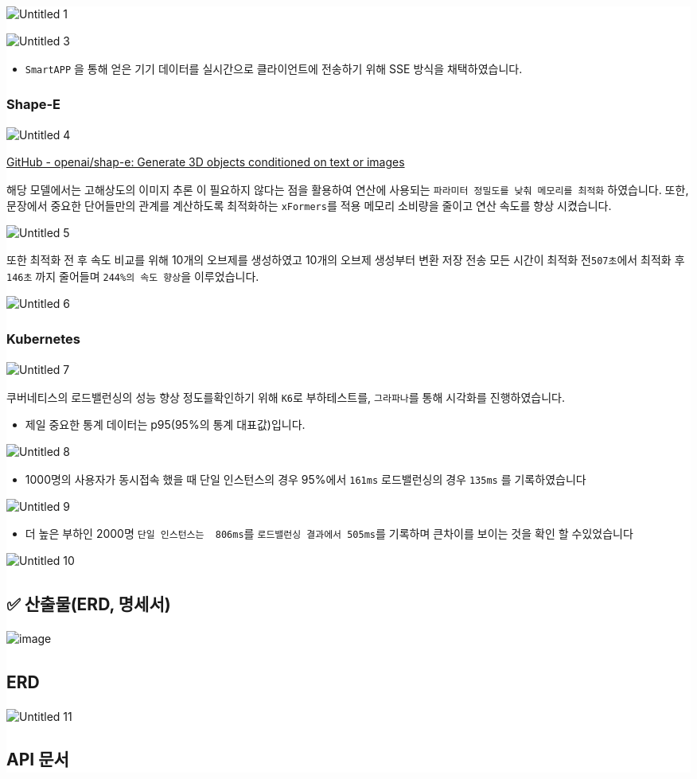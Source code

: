 ![Untitled 1](https://github.com/tjsduq0423/project_thingdong/assets/84220249/bafce5b6-4b33-4493-bdeb-28d633a6f51b)

![Untitled 3](https://github.com/tjsduq0423/project_thingdong/assets/84220249/054d6950-a1ab-48a0-abf8-398b8e2f1b4b)

- `SmartAPP` 을 통해 얻은 기기 데이터를 실시간으로 클라이언트에 전송하기 위해 SSE 방식을 채택하였습니다.

### Shape-E

![Untitled 4](https://github.com/tjsduq0423/project_thingdong/assets/84220249/d9db8014-9857-4867-baa3-9d768e38f675)

[GitHub - openai/shap-e: Generate 3D objects conditioned on text or images](https://github.com/openai/shap-e)

해당 모델에서는 고해상도의 이미지 추론 이 필요하지 않다는 점을 활용하여 연산에 사용되는 `파라미터 정밀도를 낮춰 메모리를 최적화` 하였습니다. 또한, 문장에서 중요한 단어들만의 관계를 계산하도록 최적화하는 `xFormers`를 적용 메모리 소비량을 줄이고 연산 속도를 향상 시켰습니다.

![Untitled 5](https://github.com/tjsduq0423/project_thingdong/assets/84220249/9a53daa8-933a-4798-918a-4f14a2becff3)

또한 최적화 전 후 속도 비교를 위해 10개의 오브제를 생성하였고 10개의 오브제 생성부터 변환 저장 전송 모든 시간이 최적화 전`507초`에서 최적화 후 `146초` 까지 줄어들며 `244%의 속도 향상`을 이루었습니다.

![Untitled 6](https://github.com/tjsduq0423/project_thingdong/assets/84220249/d7ac13f4-aeaf-4e25-a307-5e19ff1ccf3d)

### Kubernetes

![Untitled 7](https://github.com/tjsduq0423/project_thingdong/assets/84220249/db9625c5-c18c-4c8d-86b5-302d657c4734)

쿠버네티스의 로드밸런싱의 성능 향상 정도를확인하기 위해 `K6`로 부하테스트를, `그라파나`를 통해 시각화를 진행하였습니다.

- 제일 중요한 통계 데이터는 p95(95%의 통계 대표값)입니다.

![Untitled 8](https://github.com/tjsduq0423/project_thingdong/assets/84220249/45c04ae4-c5cb-4f6b-867a-eb766dfaa1ee)

- 1000명의 사용자가 동시접속 했을 때 단일 인스턴스의 경우 95%에서 `161ms` 로드밸런싱의 경우 `135ms` 를 기록하였습니다

![Untitled 9](https://github.com/tjsduq0423/project_thingdong/assets/84220249/981a27c0-581e-4975-be07-4bf2b2d14830)

- 더 높은 부하인 2000명 `단일 인스턴스는  806ms`를 `로드밸런싱 결과에서 505ms`를 기록하며 큰차이를 보이는 것을 확인 할 수있었습니다

![Untitled 10](https://github.com/tjsduq0423/project_thingdong/assets/84220249/c79556cd-1cbe-4eaa-8007-dfb58e39ef88)

## **✅ 산출물(ERD, 명세서)**

![image](https://github.com/tjsduq0423/project_thingdong/assets/84220249/d7fb5aa7-b44d-4062-a0f9-af44426cb034)

## ERD

![Untitled 11](https://github.com/tjsduq0423/project_thingdong/assets/84220249/88a4a8f3-4a39-4ec4-b1b9-e9d0b3e367ee)

## API 문서
